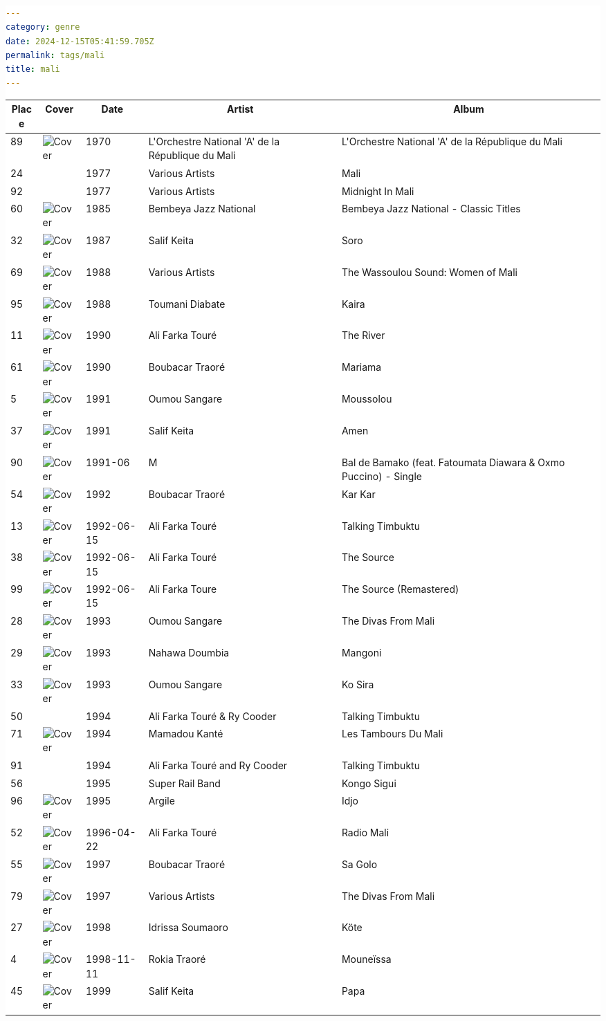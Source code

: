 ```yaml
---
category: genre
date: 2024-12-15T05:41:59.705Z
permalink: tags/mali
title: mali
---
```


| Place | Cover | Date | Artist | Album |
|---|---|---|---|---|
| 89 | ![Cover](https://i.discogs.com/YzxxxwcdCeq1fWD1808MOu759TnqT0ZE9IwHIgdBWj8/rs:fit/g:sm/q:40/h:150/w:150/czM6Ly9kaXNjb2dz/LWRhdGFiYXNlLWlt/YWdlcy9SLTIwODc4/MjAtMTMzMjM0MzM3/Ny5qcGVn.jpeg) | 1970 | L'Orchestre National 'A' de la République du Mali | L'Orchestre National 'A' de la République du Mali |
| 24 |  | 1977 | Various Artists | Mali |
| 92 |  | 1977 | Various Artists | Midnight In Mali |
| 60 | ![Cover](https://i.discogs.com/Eh_Z8BZSijsXmAVoeXqsRdA2l0YIlInVw61PHLZBRuQ/rs:fit/g:sm/q:40/h:150/w:150/czM6Ly9kaXNjb2dz/LWRhdGFiYXNlLWlt/YWdlcy9SLTE3NTc4/NjYtMTI0MTQzMDEw/OC5qcGVn.jpeg) | 1985 | Bembeya Jazz National | Bembeya Jazz National - Classic Titles |
| 32 | ![Cover](https://i.discogs.com/Sr2inBMLzblkPrObm-9qSyx-v_-hJDQLb-Ys3haXL8A/rs:fit/g:sm/q:40/h:150/w:150/czM6Ly9kaXNjb2dz/LWRhdGFiYXNlLWlt/YWdlcy9SLTE0NTM1/NTItMTM0Mjc4MTgx/NS00OTk3LmpwZWc.jpeg) | 1987 | Salif Keita | Soro |
| 69 | ![Cover](https://i.discogs.com/-DM8u4ZgktagfB-f4gsxrL7kBdMJC6olzC14nHn8OBs/rs:fit/g:sm/q:40/h:150/w:150/czM6Ly9kaXNjb2dz/LWRhdGFiYXNlLWlt/YWdlcy9SLTE4ODcx/NjM5LTE2MjE5MTA5/MzctMzQ3Mi5qcGVn.jpeg) | 1988 | Various Artists | The Wassoulou Sound: Women of Mali |
| 95 | ![Cover](https://i.discogs.com/cPnBFcGjUZYSdas1n3F2hK-CBqe1dvDctTJ5im5ZDuc/rs:fit/g:sm/q:40/h:150/w:150/czM6Ly9kaXNjb2dz/LWRhdGFiYXNlLWlt/YWdlcy9SLTExNjgz/NzItMTU4NzIyMjM5/Ny01MTAwLmpwZWc.jpeg) | 1988 | Toumani Diabate | Kaira |
| 11 | ![Cover](https://i.discogs.com/wT1MXw_9N3IOFReffrwbFbjNThoownhaCE9Tpp5ZjRI/rs:fit/g:sm/q:40/h:150/w:150/czM6Ly9kaXNjb2dz/LWRhdGFiYXNlLWlt/YWdlcy9SLTI1MTY4/OTUtMTI5NDQyMTEw/OS5qcGVn.jpeg) | 1990 | Ali Farka Touré | The River |
| 61 | ![Cover](http://coverartarchive.org/release/a32aff65-583f-4d77-9f30-2cd7438217cb/21933529136-250.jpg) | 1990 | Boubacar Traoré | Mariama |
| 5 | ![Cover](http://coverartarchive.org/release/3a2438a9-2a02-4a38-b1c2-d19ac8a3c282/17158743845-250.jpg) | 1991 | Oumou Sangare | Moussolou |
| 37 | ![Cover](https://i.discogs.com/NJ59eof2I25W2ZwneJ9fzwA-pHwLtcXYKThVTo3ArpA/rs:fit/g:sm/q:40/h:150/w:150/czM6Ly9kaXNjb2dz/LWRhdGFiYXNlLWlt/YWdlcy9SLTIxNDU3/MDgtMTMyNDAzNDU3/MC5qcGVn.jpeg) | 1991 | Salif Keita | Amen |
| 90 | ![Cover](https://i.discogs.com/tXPdTLziImcAs-sCn_qHDIkYeY98fBfRSj36G7nbW48/rs:fit/g:sm/q:40/h:150/w:150/czM6Ly9kaXNjb2dz/LWRhdGFiYXNlLWlt/YWdlcy9SLTEwODIw/MDYtMTE5MDY5MDU3/Ni5qcGVn.jpeg) | 1991-06 | M | Bal de Bamako (feat. Fatoumata Diawara &amp; Oxmo Puccino) - Single |
| 54 | ![Cover](http://coverartarchive.org/release/a33b129e-7334-4c4f-8b89-ca53e78212e5/36053835103-250.jpg) | 1992 | Boubacar Traoré | Kar Kar |
| 13 | ![Cover](https://i.discogs.com/KWcX_eaoJ8Fc4l_th3IRmdGvPi1TjvTC8otURfWuDHI/rs:fit/g:sm/q:40/h:150/w:150/czM6Ly9kaXNjb2dz/LWRhdGFiYXNlLWlt/YWdlcy9SLTg5ODI5/MC0xNTU1MDAzNDQx/LTQ3MTcuanBlZw.jpeg) | 1992-06-15 | Ali Farka Touré | Talking Timbuktu |
| 38 | ![Cover](http://coverartarchive.org/release/a21f909e-d675-4302-a143-2914bf3285a3/13600689975-250.jpg) | 1992-06-15 | Ali Farka Touré | The Source |
| 99 | ![Cover](https://i.discogs.com/KWcX_eaoJ8Fc4l_th3IRmdGvPi1TjvTC8otURfWuDHI/rs:fit/g:sm/q:40/h:150/w:150/czM6Ly9kaXNjb2dz/LWRhdGFiYXNlLWlt/YWdlcy9SLTg5ODI5/MC0xNTU1MDAzNDQx/LTQ3MTcuanBlZw.jpeg) | 1992-06-15 | Ali Farka Toure | The Source (Remastered) |
| 28 | ![Cover](https://i.discogs.com/3MQX-ljeVugddjKsqCl2qBpxtjrrhRHRPn8t6Kyi4P8/rs:fit/g:sm/q:40/h:150/w:150/czM6Ly9kaXNjb2dz/LWRhdGFiYXNlLWlt/YWdlcy9SLTE0Mjkz/ODUtMTIxODk5NDE4/OS5qcGVn.jpeg) | 1993 | Oumou Sangare | The Divas From Mali |
| 29 | ![Cover](https://i.discogs.com/HJcVE8wqk0entJpzl5plFR3TCFG_Hbe2cC0B90gA_78/rs:fit/g:sm/q:40/h:150/w:150/czM6Ly9kaXNjb2dz/LWRhdGFiYXNlLWlt/YWdlcy9SLTIxNTgy/NjAtMTI2NzE0NTAx/OC5qcGVn.jpeg) | 1993 | Nahawa Doumbia | Mangoni |
| 33 | ![Cover](http://coverartarchive.org/release/df60de57-8829-41f2-b983-514aac26078c/17158756385-250.jpg) | 1993 | Oumou Sangare | Ko Sira |
| 50 |  | 1994 | Ali Farka Touré &amp; Ry Cooder | Talking Timbuktu |
| 71 | ![Cover](https://i.discogs.com/JGTDIKFcm6MzjTOnnP0zJSLqEJM6Xy8Ju50xm9kUwEU/rs:fit/g:sm/q:40/h:150/w:150/czM6Ly9kaXNjb2dz/LWRhdGFiYXNlLWlt/YWdlcy9SLTcwOTQ1/NTQtMTQ3MTI1OTEx/Ni05MzE4LmpwZWc.jpeg) | 1994 | Mamadou Kanté | Les Tambours Du Mali |
| 91 |  | 1994 | Ali Farka Touré and Ry Cooder | Talking Timbuktu |
| 56 |  | 1995 | Super Rail Band | Kongo Sigui |
| 96 | ![Cover](https://i.discogs.com/OyyqxT0rM95IWEIcCoCOD8tfRiOK2hLTNttRgSAekTY/rs:fit/g:sm/q:40/h:150/w:150/czM6Ly9kaXNjb2dz/LWRhdGFiYXNlLWlt/YWdlcy9SLTcxNDQ4/MjUtMTY1ODQwNjk2/MC0xNzI0LmpwZWc.jpeg) | 1995 | Argile | Idjo |
| 52 | ![Cover](https://i.discogs.com/5ctwQJhIiy2bWIzwliz05cKY3-gF9TccHYhAyrQa9dI/rs:fit/g:sm/q:40/h:150/w:150/czM6Ly9kaXNjb2dz/LWRhdGFiYXNlLWlt/YWdlcy9SLTE3NDI4/NjItMTI0MDQ4MzE5/NS5qcGVn.jpeg) | 1996-04-22 | Ali Farka Touré | Radio Mali |
| 55 | ![Cover](http://coverartarchive.org/release/725f81da-9ec7-4e9f-b74e-c8cfd70b7b06/11434505500-250.jpg) | 1997 | Boubacar Traoré | Sa Golo |
| 79 | ![Cover](https://i.discogs.com/c7wVSWlGT0aW6QKArXn3mcYNNdrWvjBpM6z5Lv4qDlw/rs:fit/g:sm/q:40/h:150/w:150/czM6Ly9kaXNjb2dz/LWRhdGFiYXNlLWlt/YWdlcy9SLTQwMDU4/ODQtMTUwNTMxMjA0/My0xMzI4LmpwZWc.jpeg) | 1997 | Various Artists | The Divas From Mali |
| 27 | ![Cover](http://coverartarchive.org/release/8a9f9f0f-2d91-43aa-8efa-c34758e80e6f/14307540750-250.jpg) | 1998 | Idrissa Soumaoro | Köte |
| 4 | ![Cover](http://coverartarchive.org/release/0e098f27-80c8-472c-8d05-ebbd98927d23/17176165311-250.jpg) | 1998-11-11 | Rokia Traoré | Mouneïssa |
| 45 | ![Cover](https://i.discogs.com/EarHLNuBQ5O7GKO9zTgyN62DQXZ37JNcgA5txSa2CWs/rs:fit/g:sm/q:40/h:150/w:150/czM6Ly9kaXNjb2dz/LWRhdGFiYXNlLWlt/YWdlcy9SLTQ0NTg2/NDMtMTQyMjMxODc1/NC00NTExLmpwZWc.jpeg) | 1999 | Salif Keita | Papa |
